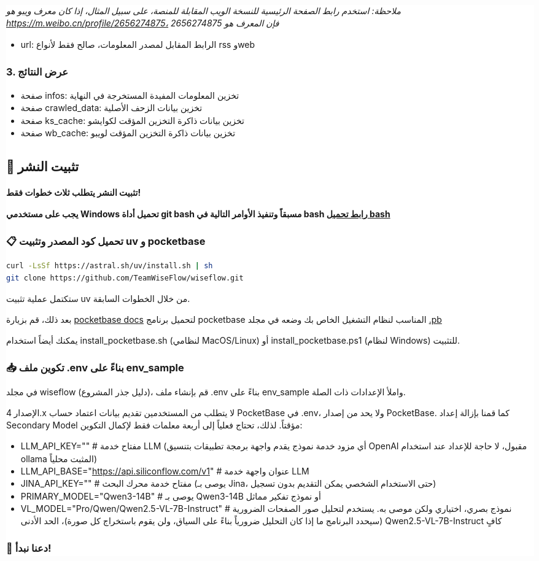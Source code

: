   *ملاحظة: استخدم رابط الصفحة الرئيسية للنسخة الويب المقابلة للمنصة، على سبيل المثال، إذا كان معرف ويبو هو https://m.weibo.cn/profile/2656274875، فإن المعرف هو 2656274875*

- url: الرابط المقابل لمصدر المعلومات، صالح فقط لأنواع rss وweb

### 3. عرض النتائج

- صفحة infos: تخزين المعلومات المفيدة المستخرجة في النهاية
- صفحة crawled_data: تخزين بيانات الزحف الأصلية
- صفحة ks_cache: تخزين بيانات ذاكرة التخزين المؤقت لكوايشو
- صفحة wb_cache: تخزين بيانات ذاكرة التخزين المؤقت لويبو

## 🌟 تثبيت النشر

**تثبيت النشر يتطلب ثلاث خطوات فقط!**

**يجب على مستخدمي Windows تحميل أداة git bash مسبقاً وتنفيذ الأوامر التالية في bash [رابط تحميل bash](https://git-scm.com/downloads/win)**

### 📋 تحميل كود المصدر وتثبيت uv و pocketbase

```bash
curl -LsSf https://astral.sh/uv/install.sh | sh
git clone https://github.com/TeamWiseFlow/wiseflow.git
```

ستكتمل عملية تثبيت uv من خلال الخطوات السابقة.

بعد ذلك، قم بزيارة [pocketbase docs](https://pocketbase.io/docs/) لتحميل برنامج pocketbase المناسب لنظام التشغيل الخاص بك وضعه في مجلد [.pb](./pb/)

يمكنك أيضاً استخدام install_pocketbase.sh (لنظامي MacOS/Linux) أو install_pocketbase.ps1 (لنظام Windows) للتثبيت.

### 📥 تكوين ملف .env بناءً على env_sample

في مجلد wiseflow (دليل جذر المشروع)، قم بإنشاء ملف .env بناءً على env_sample واملأ الإعدادات ذات الصلة.

الإصدار 4.x لا يتطلب من المستخدمين تقديم بيانات اعتماد حساب PocketBase في .env، ولا يحد من إصدار PocketBase. كما قمنا بإزالة إعداد Secondary Model مؤقتاً. لذلك، تحتاج فعلياً إلى أربعة معلمات فقط لإكمال التكوين:

- LLM_API_KEY="" # مفتاح خدمة LLM (أي مزود خدمة نموذج يقدم واجهة برمجة تطبيقات بتنسيق OpenAI مقبول، لا حاجة للإعداد عند استخدام ollama المثبت محلياً)
- LLM_API_BASE="https://api.siliconflow.com/v1" # عنوان واجهة خدمة LLM
- JINA_API_KEY="" # مفتاح خدمة محرك البحث (يوصى بـ Jina، حتى الاستخدام الشخصي يمكن التقديم بدون تسجيل)
- PRIMARY_MODEL="Qwen3-14B" # يوصى بـ Qwen3-14B أو نموذج تفكير مماثل
- VL_MODEL="Pro/Qwen/Qwen2.5-VL-7B-Instruct" # نموذج بصري، اختياري ولكن موصى به. يستخدم لتحليل صور الصفحات الضرورية (سيحدد البرنامج ما إذا كان التحليل ضرورياً بناءً على السياق، ولن يقوم باستخراج كل صورة)، الحد الأدنى Qwen2.5-VL-7B-Instruct كافٍ

### 🚀 دعنا نبدأ!
